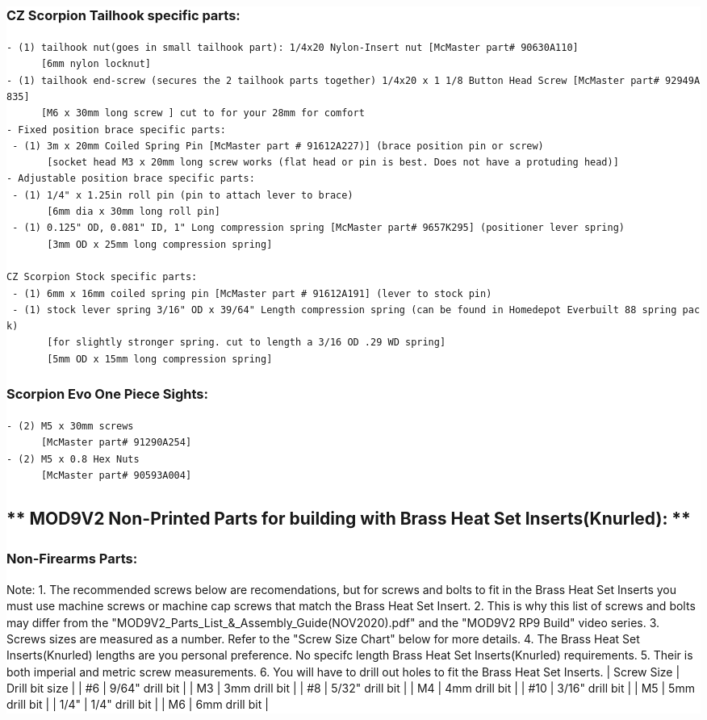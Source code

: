 ### CZ Scorpion Tailhook specific parts:
    - (1) tailhook nut(goes in small tailhook part): 1/4x20 Nylon-Insert nut [McMaster part# 90630A110]
          [6mm nylon locknut]
    - (1) tailhook end-screw (secures the 2 tailhook parts together) 1/4x20 x 1 1/8 Button Head Screw [McMaster part# 92949A835]
          [M6 x 30mm long screw ] cut to for your 28mm for comfort
    - Fixed position brace specific parts:
     - (1) 3m x 20mm Coiled Spring Pin [McMaster part # 91612A227)] (brace position pin or screw)
	       [socket head M3 x 20mm long screw works (flat head or pin is best. Does not have a protuding head)]
    - Adjustable position brace specific parts:
     - (1) 1/4" x 1.25in roll pin (pin to attach lever to brace)
           [6mm dia x 30mm long roll pin]
     - (1) 0.125" OD, 0.081" ID, 1" Long compression spring [McMaster part# 9657K295] (positioner lever spring)  
           [3mm OD x 25mm long compression spring]

    CZ Scorpion Stock specific parts:
     - (1) 6mm x 16mm coiled spring pin [McMaster part # 91612A191] (lever to stock pin)
     - (1) stock lever spring 3/16" OD x 39/64" Length compression spring (can be found in Homedepot Everbuilt 88 spring pack)
           [for slightly stronger spring. cut to length a 3/16 OD .29 WD spring]
           [5mm OD x 15mm long compression spring]

### Scorpion Evo One Piece Sights:
    - (2) M5 x 30mm screws
	      [McMaster part# 91290A254]
    - (2) M5 x 0.8 Hex Nuts
	      [McMaster part# 90593A004]


## ** MOD9V2 Non-Printed Parts for building with Brass Heat Set Inserts(Knurled): **
### Non-Firearms Parts:
   Note: 1. The recommended screws below are recomendations, but for screws and bolts to fit in the Brass Heat Set Inserts you must use machine screws or machine cap screws that match the Brass Heat Set Insert.
         2. This is why this list of screws and bolts may differ from the "MOD9V2_Parts_List_&_Assembly_Guide(NOV2020).pdf" and the "MOD9V2 RP9 Build" video series.
	     3. Screws sizes are measured as a number. Refer to the "Screw Size Chart" below for more details.
		 4. The Brass Heat Set Inserts(Knurled) lengths are you personal preference. No specifc length Brass Heat Set Inserts(Knurled) requirements. 
		 5. Their is both imperial and metric screw measurements.
         6. You will have to drill out holes to fit the Brass Heat Set Inserts.
	 | Screw Size | Drill bit size  |
         |  #6        | 9/64" drill bit |
	 |  M3        | 3mm drill bit   |
         |  #8        | 5/32" drill bit |
         |  M4        | 4mm drill bit   |
         |  #10       | 3/16" drill bit |
	 |  M5        | 5mm drill bit   |
	 |  1/4"      | 1/4" drill bit  |
	 |  M6        | 6mm drill bit   |
    